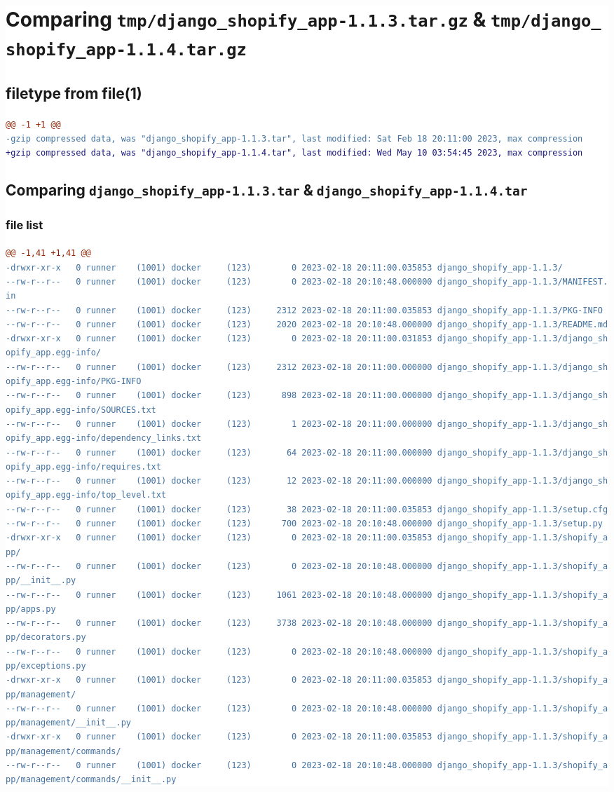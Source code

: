 # Comparing `tmp/django_shopify_app-1.1.3.tar.gz` & `tmp/django_shopify_app-1.1.4.tar.gz`

## filetype from file(1)

```diff
@@ -1 +1 @@
-gzip compressed data, was "django_shopify_app-1.1.3.tar", last modified: Sat Feb 18 20:11:00 2023, max compression
+gzip compressed data, was "django_shopify_app-1.1.4.tar", last modified: Wed May 10 03:54:45 2023, max compression
```

## Comparing `django_shopify_app-1.1.3.tar` & `django_shopify_app-1.1.4.tar`

### file list

```diff
@@ -1,41 +1,41 @@
-drwxr-xr-x   0 runner    (1001) docker     (123)        0 2023-02-18 20:11:00.035853 django_shopify_app-1.1.3/
--rw-r--r--   0 runner    (1001) docker     (123)        0 2023-02-18 20:10:48.000000 django_shopify_app-1.1.3/MANIFEST.in
--rw-r--r--   0 runner    (1001) docker     (123)     2312 2023-02-18 20:11:00.035853 django_shopify_app-1.1.3/PKG-INFO
--rw-r--r--   0 runner    (1001) docker     (123)     2020 2023-02-18 20:10:48.000000 django_shopify_app-1.1.3/README.md
-drwxr-xr-x   0 runner    (1001) docker     (123)        0 2023-02-18 20:11:00.031853 django_shopify_app-1.1.3/django_shopify_app.egg-info/
--rw-r--r--   0 runner    (1001) docker     (123)     2312 2023-02-18 20:11:00.000000 django_shopify_app-1.1.3/django_shopify_app.egg-info/PKG-INFO
--rw-r--r--   0 runner    (1001) docker     (123)      898 2023-02-18 20:11:00.000000 django_shopify_app-1.1.3/django_shopify_app.egg-info/SOURCES.txt
--rw-r--r--   0 runner    (1001) docker     (123)        1 2023-02-18 20:11:00.000000 django_shopify_app-1.1.3/django_shopify_app.egg-info/dependency_links.txt
--rw-r--r--   0 runner    (1001) docker     (123)       64 2023-02-18 20:11:00.000000 django_shopify_app-1.1.3/django_shopify_app.egg-info/requires.txt
--rw-r--r--   0 runner    (1001) docker     (123)       12 2023-02-18 20:11:00.000000 django_shopify_app-1.1.3/django_shopify_app.egg-info/top_level.txt
--rw-r--r--   0 runner    (1001) docker     (123)       38 2023-02-18 20:11:00.035853 django_shopify_app-1.1.3/setup.cfg
--rw-r--r--   0 runner    (1001) docker     (123)      700 2023-02-18 20:10:48.000000 django_shopify_app-1.1.3/setup.py
-drwxr-xr-x   0 runner    (1001) docker     (123)        0 2023-02-18 20:11:00.035853 django_shopify_app-1.1.3/shopify_app/
--rw-r--r--   0 runner    (1001) docker     (123)        0 2023-02-18 20:10:48.000000 django_shopify_app-1.1.3/shopify_app/__init__.py
--rw-r--r--   0 runner    (1001) docker     (123)     1061 2023-02-18 20:10:48.000000 django_shopify_app-1.1.3/shopify_app/apps.py
--rw-r--r--   0 runner    (1001) docker     (123)     3738 2023-02-18 20:10:48.000000 django_shopify_app-1.1.3/shopify_app/decorators.py
--rw-r--r--   0 runner    (1001) docker     (123)        0 2023-02-18 20:10:48.000000 django_shopify_app-1.1.3/shopify_app/exceptions.py
-drwxr-xr-x   0 runner    (1001) docker     (123)        0 2023-02-18 20:11:00.035853 django_shopify_app-1.1.3/shopify_app/management/
--rw-r--r--   0 runner    (1001) docker     (123)        0 2023-02-18 20:10:48.000000 django_shopify_app-1.1.3/shopify_app/management/__init__.py
-drwxr-xr-x   0 runner    (1001) docker     (123)        0 2023-02-18 20:11:00.035853 django_shopify_app-1.1.3/shopify_app/management/commands/
--rw-r--r--   0 runner    (1001) docker     (123)        0 2023-02-18 20:10:48.000000 django_shopify_app-1.1.3/shopify_app/management/commands/__init__.py
```